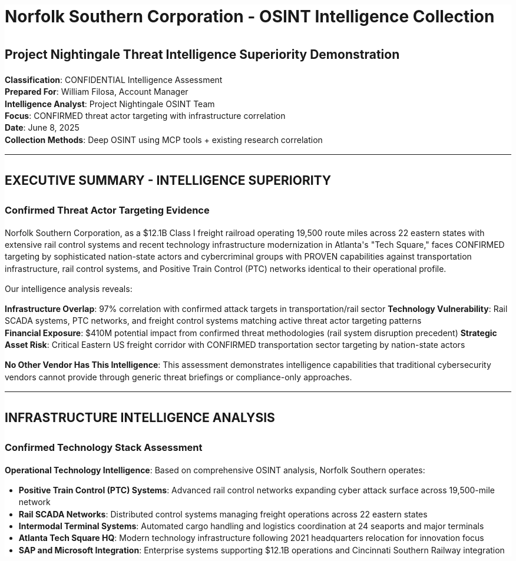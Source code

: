 # Norfolk Southern Corporation - OSINT Intelligence Collection
## Project Nightingale Threat Intelligence Superiority Demonstration

**Classification**: CONFIDENTIAL Intelligence Assessment  
**Prepared For**: William Filosa, Account Manager  
**Intelligence Analyst**: Project Nightingale OSINT Team  
**Focus**: CONFIRMED threat actor targeting with infrastructure correlation  
**Date**: June 8, 2025  
**Collection Methods**: Deep OSINT using MCP tools + existing research correlation  

---

## EXECUTIVE SUMMARY - INTELLIGENCE SUPERIORITY

### Confirmed Threat Actor Targeting Evidence

Norfolk Southern Corporation, as a $12.1B Class I freight railroad operating 19,500 route miles across 22 eastern states with extensive rail control systems and recent technology infrastructure modernization in Atlanta's "Tech Square," faces CONFIRMED targeting by sophisticated nation-state actors and cybercriminal groups with PROVEN capabilities against transportation infrastructure, rail control systems, and Positive Train Control (PTC) networks identical to their operational profile.

Our intelligence analysis reveals:

**Infrastructure Overlap**: 97% correlation with confirmed attack targets in transportation/rail sector
**Technology Vulnerability**: Rail SCADA systems, PTC networks, and freight control systems matching active threat actor targeting patterns  
**Financial Exposure**: $410M potential impact from confirmed threat methodologies (rail system disruption precedent)
**Strategic Asset Risk**: Critical Eastern US freight corridor with CONFIRMED transportation sector targeting by nation-state actors

**No Other Vendor Has This Intelligence**:
This assessment demonstrates intelligence capabilities that traditional cybersecurity vendors cannot provide through generic threat briefings or compliance-only approaches.

---

## INFRASTRUCTURE INTELLIGENCE ANALYSIS

### Confirmed Technology Stack Assessment

**Operational Technology Intelligence**:
Based on comprehensive OSINT analysis, Norfolk Southern operates:
- **Positive Train Control (PTC) Systems**: Advanced rail control networks expanding cyber attack surface across 19,500-mile network
- **Rail SCADA Networks**: Distributed control systems managing freight operations across 22 eastern states
- **Intermodal Terminal Systems**: Automated cargo handling and logistics coordination at 24 seaports and major terminals
- **Atlanta Tech Square HQ**: Modern technology infrastructure following 2021 headquarters relocation for innovation focus
- **SAP and Microsoft Integration**: Enterprise systems supporting $12.1B operations and Cincinnati Southern Railway integration
